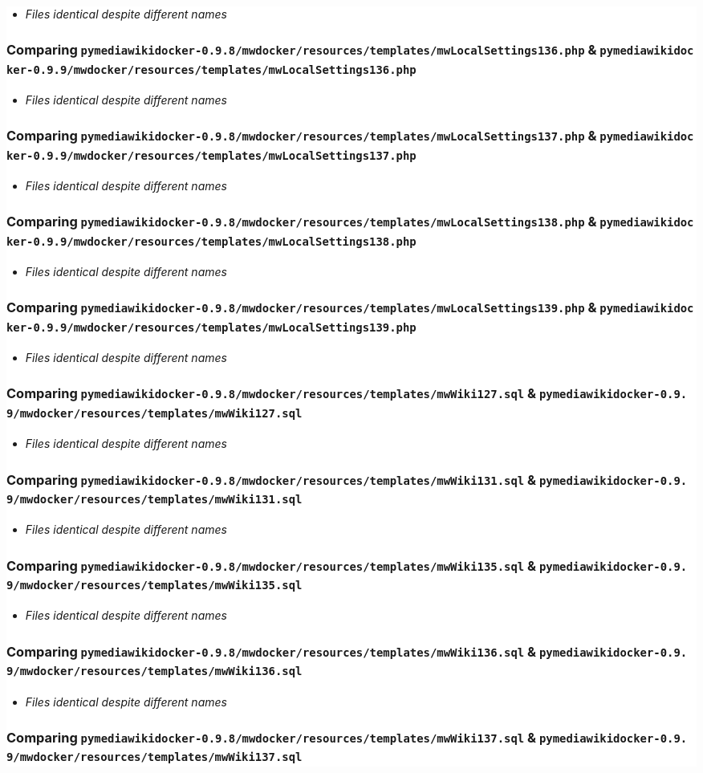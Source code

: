  * *Files identical despite different names*

### Comparing `pymediawikidocker-0.9.8/mwdocker/resources/templates/mwLocalSettings136.php` & `pymediawikidocker-0.9.9/mwdocker/resources/templates/mwLocalSettings136.php`

 * *Files identical despite different names*

### Comparing `pymediawikidocker-0.9.8/mwdocker/resources/templates/mwLocalSettings137.php` & `pymediawikidocker-0.9.9/mwdocker/resources/templates/mwLocalSettings137.php`

 * *Files identical despite different names*

### Comparing `pymediawikidocker-0.9.8/mwdocker/resources/templates/mwLocalSettings138.php` & `pymediawikidocker-0.9.9/mwdocker/resources/templates/mwLocalSettings138.php`

 * *Files identical despite different names*

### Comparing `pymediawikidocker-0.9.8/mwdocker/resources/templates/mwLocalSettings139.php` & `pymediawikidocker-0.9.9/mwdocker/resources/templates/mwLocalSettings139.php`

 * *Files identical despite different names*

### Comparing `pymediawikidocker-0.9.8/mwdocker/resources/templates/mwWiki127.sql` & `pymediawikidocker-0.9.9/mwdocker/resources/templates/mwWiki127.sql`

 * *Files identical despite different names*

### Comparing `pymediawikidocker-0.9.8/mwdocker/resources/templates/mwWiki131.sql` & `pymediawikidocker-0.9.9/mwdocker/resources/templates/mwWiki131.sql`

 * *Files identical despite different names*

### Comparing `pymediawikidocker-0.9.8/mwdocker/resources/templates/mwWiki135.sql` & `pymediawikidocker-0.9.9/mwdocker/resources/templates/mwWiki135.sql`

 * *Files identical despite different names*

### Comparing `pymediawikidocker-0.9.8/mwdocker/resources/templates/mwWiki136.sql` & `pymediawikidocker-0.9.9/mwdocker/resources/templates/mwWiki136.sql`

 * *Files identical despite different names*

### Comparing `pymediawikidocker-0.9.8/mwdocker/resources/templates/mwWiki137.sql` & `pymediawikidocker-0.9.9/mwdocker/resources/templates/mwWiki137.sql`
